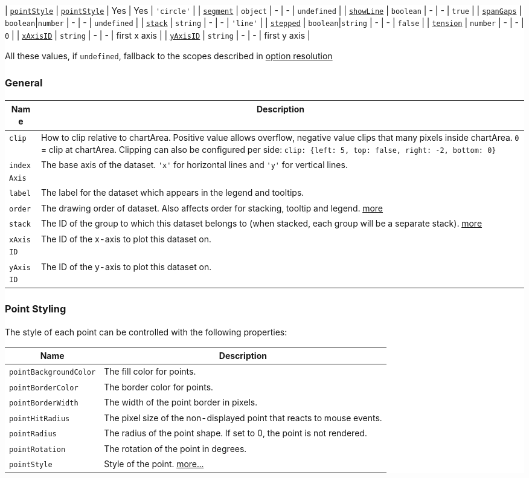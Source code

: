 | [`pointStyle`](#point-styling)                      | [`pointStyle`](../configuration/elements.md#types) |                          Yes                           |                         Yes                          | `'circle'`             |
| [`segment`](#segment)                               | `object`                                           |                           -                            |                          -                           | `undefined`            |
| [`showLine`](#line-styling)                         | `boolean`                                          |                           -                            |                          -                           | `true`                 |
| [`spanGaps`](#line-styling)                         | `boolean`\|`number`                                |                           -                            |                          -                           | `undefined`            |
| [`stack`](#general)                                 | `string`                                           |                           -                            |                          -                           | `'line'`               |
| [`stepped`](#stepped)                               | `boolean`\|`string`                                |                           -                            |                          -                           | `false`                |
| [`tension`](#line-styling)                          | `number`                                           |                           -                            |                          -                           | `0`                    |
| [`xAxisID`](#general)                               | `string`                                           |                           -                            |                          -                           | first x axis           |
| [`yAxisID`](#general)                               | `string`                                           |                           -                            |                          -                           | first y axis           |

All these values, if `undefined`, fallback to the scopes described in [option resolution](../general/options)

### General

| Name        | Description                                                                                                                                                                                                                                       |
| ----------- | ------------------------------------------------------------------------------------------------------------------------------------------------------------------------------------------------------------------------------------------------- |
| `clip`      | How to clip relative to chartArea. Positive value allows overflow, negative value clips that many pixels inside chartArea. `0` = clip at chartArea. Clipping can also be configured per side: `clip: {left: 5, top: false, right: -2, bottom: 0}` |
| `indexAxis` | The base axis of the dataset. `'x'` for horizontal lines and `'y'` for vertical lines.                                                                                                                                                            |
| `label`     | The label for the dataset which appears in the legend and tooltips.                                                                                                                                                                               |
| `order`     | The drawing order of dataset. Also affects order for stacking, tooltip and legend. [more](mixed.md#drawing-order)                                                                                                                                 |
| `stack`     | The ID of the group to which this dataset belongs to (when stacked, each group will be a separate stack). [more](#stacked-area-chart)                                                                                                             |
| `xAxisID`   | The ID of the x-axis to plot this dataset on.                                                                                                                                                                                                     |
| `yAxisID`   | The ID of the y-axis to plot this dataset on.                                                                                                                                                                                                     |

### Point Styling

The style of each point can be controlled with the following properties:

| Name                   | Description                                                              |
| ---------------------- | ------------------------------------------------------------------------ |
| `pointBackgroundColor` | The fill color for points.                                               |
| `pointBorderColor`     | The border color for points.                                             |
| `pointBorderWidth`     | The width of the point border in pixels.                                 |
| `pointHitRadius`       | The pixel size of the non-displayed point that reacts to mouse events.   |
| `pointRadius`          | The radius of the point shape. If set to 0, the point is not rendered.   |
| `pointRotation`        | The rotation of the point in degrees.                                    |
| `pointStyle`           | Style of the point. [more...](../configuration/elements.md#point-styles) |
